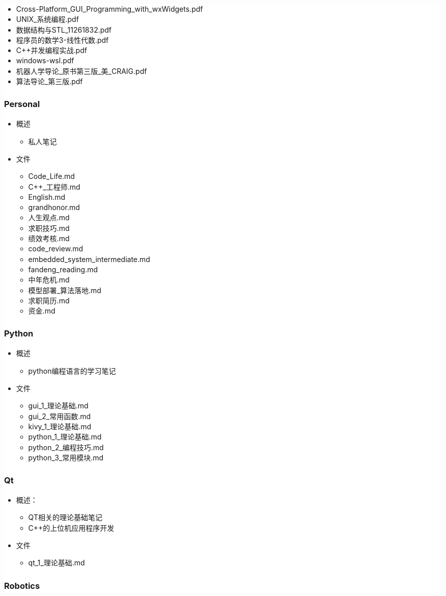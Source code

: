   - Cross-Platform_GUI_Programming_with_wxWidgets.pdf  
  - UNIX_系统编程.pdf           
  - 数据结构与STL_11261832.pdf                
  - 程序员的数学3-线性代数.pdf
  - C++并发编程实战.pdf                                
  - windows-wsl.pdf             
  - 机器人学导论_原书第三版_美_CRAIG.pdf      
  - 算法导论_第三版.pdf

### Personal

+ 概述
  + 私人笔记

+ 文件
  - Code_Life.md    
  - C++_工程师.md                    
  - English.md          
  - grandhonor.md  
  - 人生观点.md           
  - 求职技巧.md  
  - 绩效考核.md
  - code_review.md  
  - embedded_system_intermediate.md  
  - fandeng_reading.md  
  - 中年危机.md    
  - 模型部署_算法落地.md  
  - 求职简历.md  
  - 资金.md

### Python

+ 概述
  + python编程语言的学习笔记

+ 文件
  - gui_1_理论基础.md  
  - gui_2_常用函数.md  
  - kivy_1_理论基础.md  
  - python_1_理论基础.md  
  - python_2_编程技巧.md  
  - python_3_常用模块.md

### Qt

+ 概述：
  + QT相关的理论基础笔记
  + C++的上位机应用程序开发

+ 文件
  - qt_1_理论基础.md

### Robotics
